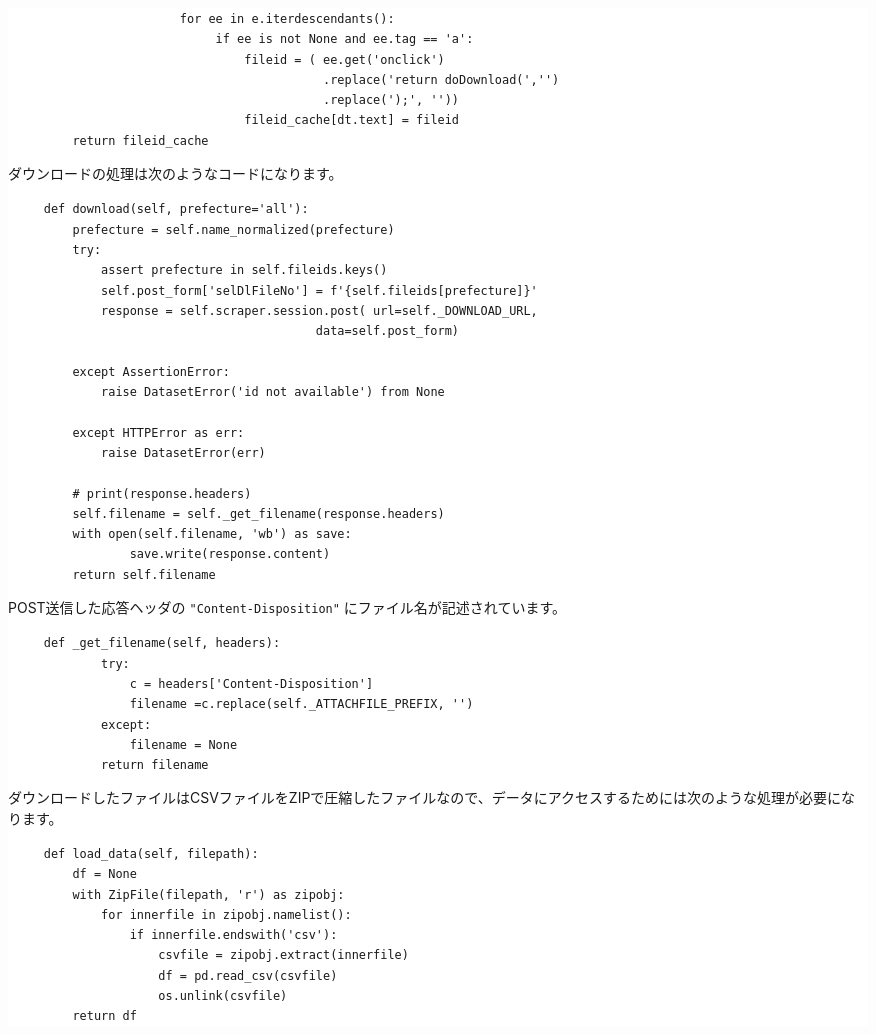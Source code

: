 ```
                        for ee in e.iterdescendants():
                             if ee is not None and ee.tag == 'a':
                                 fileid = ( ee.get('onclick')
                                            .replace('return doDownload(','')
                                            .replace(');', ''))
                                 fileid_cache[dt.text] = fileid
         return fileid_cache

```


ダウンロードの処理は次のようなコードになります。


```
     def download(self, prefecture='all'):
         prefecture = self.name_normalized(prefecture)
         try:
             assert prefecture in self.fileids.keys()
             self.post_form['selDlFileNo'] = f'{self.fileids[prefecture]}'
             response = self.scraper.session.post( url=self._DOWNLOAD_URL,
                                           data=self.post_form)

         except AssertionError:
             raise DatasetError('id not available') from None

         except HTTPError as err:
             raise DatasetError(err)

         # print(response.headers)
         self.filename = self._get_filename(response.headers)
         with open(self.filename, 'wb') as save:
                 save.write(response.content)
         return self.filename

```


POST送信した応答ヘッダの  `"Content-Disposition"` にファイル名が記述されています。


```
     def _get_filename(self, headers):
             try:
                 c = headers['Content-Disposition']
                 filename =c.replace(self._ATTACHFILE_PREFIX, '')
             except:
                 filename = None
             return filename

```

ダウンロードしたファイルはCSVファイルをZIPで圧縮したファイルなので、データにアクセスするためには次のような処理が必要になります。


```
     def load_data(self, filepath):
         df = None
         with ZipFile(filepath, 'r') as zipobj:
             for innerfile in zipobj.namelist():
                 if innerfile.endswith('csv'):
                     csvfile = zipobj.extract(innerfile)
                     df = pd.read_csv(csvfile)
                     os.unlink(csvfile)
         return df

```
